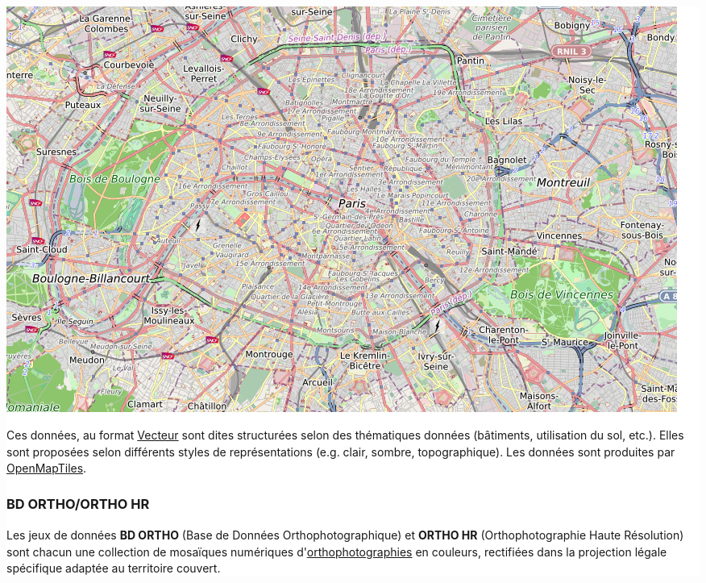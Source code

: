 ![OpenStreetMap](../../assets/openstreetmap.png)

Ces données, au format [Vecteur](https://datacarpentry.org/organization-geospatial/02-intro-vector-data/index.html) sont dites structurées selon des thématiques données (bâtiments, utilisation du sol, etc.). Elles sont proposées selon différents styles de représentations (e.g. clair, sombre, topographique). Les données sont produites par [OpenMapTiles](https://openmaptiles.com/).

### BD ORTHO/ORTHO HR

Les jeux de données **BD ORTHO** (Base de Données Orthophotographique) et **ORTHO HR** (Orthophotographie Haute Résolution) sont chacun une collection de mosaïques numériques d'[orthophotographies](https://fr.wikipedia.org/wiki/Orthophotographie) en couleurs, rectifiées dans la projection légale spécifique adaptée au territoire couvert.
